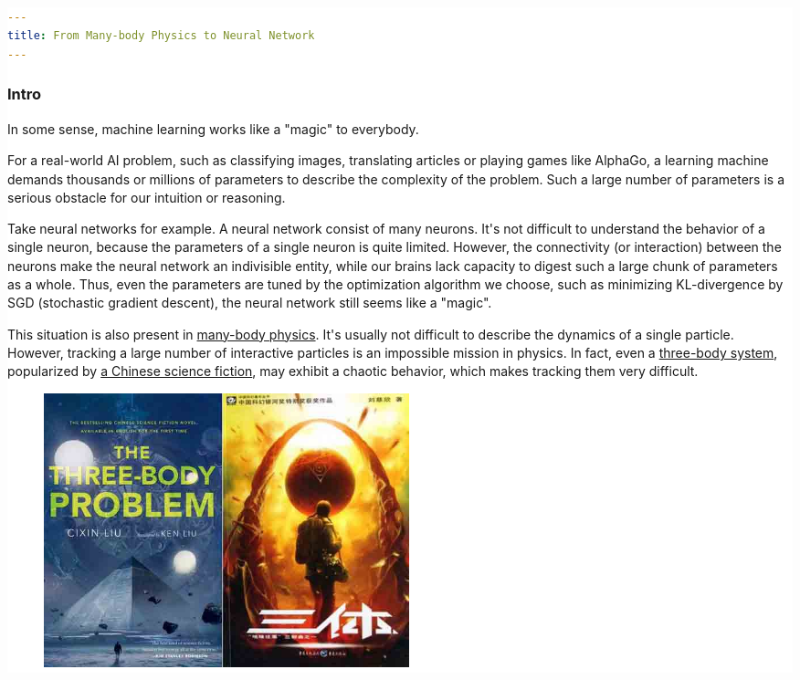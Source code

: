 ```yaml
---
title: From Many-body Physics to Neural Network
---
```


### Intro

In some sense, machine learning works like a "magic" to everybody.

For a real-world AI problem, such as classifying images, translating articles or playing games like AlphaGo, a learning machine demands thousands or millions of parameters to describe the complexity of the problem. Such a large number of parameters is a serious obstacle for our intuition or reasoning. 

Take neural networks for example. A neural network consist of many neurons. It's not difficult to understand the behavior of a single neuron, because the parameters of a single neuron is quite limited. However, the connectivity (or interaction) between the neurons make the neural network an indivisible entity, while our brains lack capacity to digest such a large chunk of parameters as a whole. Thus, even the parameters are tuned by the optimization algorithm we choose, such as minimizing KL-divergence by SGD (stochastic gradient descent), the neural network still seems like a "magic".



This situation is also present in [many-body physics](https://en.wikipedia.org/wiki/Many-body_theory). It's usually not difficult to describe the dynamics of a single particle. However, tracking a large number of interactive particles is an impossible mission in physics. In fact, even a [three-body system](https://en.wikipedia.org/wiki/Three-body_problem), popularized by [a Chinese science fiction](https://en.wikipedia.org/wiki/The_Three-Body_Problem_(novel)), may exhibit a chaotic behavior, which makes tracking them very difficult. 

<figure>
<img src="img/3.jpg" alt="three-body" height="300">
</figure>
